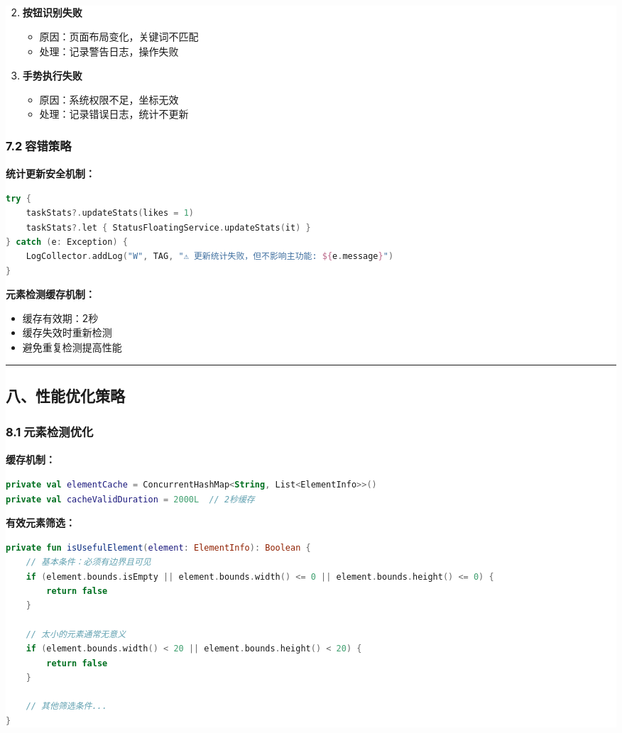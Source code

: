 2. **按钮识别失败**
   - 原因：页面布局变化，关键词不匹配
   - 处理：记录警告日志，操作失败

3. **手势执行失败**
   - 原因：系统权限不足，坐标无效
   - 处理：记录错误日志，统计不更新

### 7.2 容错策略

**统计更新安全机制：**
```kotlin
try {
    taskStats?.updateStats(likes = 1)
    taskStats?.let { StatusFloatingService.updateStats(it) }
} catch (e: Exception) {
    LogCollector.addLog("W", TAG, "⚠️ 更新统计失败，但不影响主功能: ${e.message}")
}
```

**元素检测缓存机制：**
- 缓存有效期：2秒
- 缓存失效时重新检测
- 避免重复检测提高性能

---

## 八、性能优化策略

### 8.1 元素检测优化

**缓存机制：**
```kotlin
private val elementCache = ConcurrentHashMap<String, List<ElementInfo>>()
private val cacheValidDuration = 2000L  // 2秒缓存
```

**有效元素筛选：**
```kotlin
private fun isUsefulElement(element: ElementInfo): Boolean {
    // 基本条件：必须有边界且可见
    if (element.bounds.isEmpty || element.bounds.width() <= 0 || element.bounds.height() <= 0) {
        return false
    }
    
    // 太小的元素通常无意义
    if (element.bounds.width() < 20 || element.bounds.height() < 20) {
        return false
    }
    
    // 其他筛选条件...
}
```

